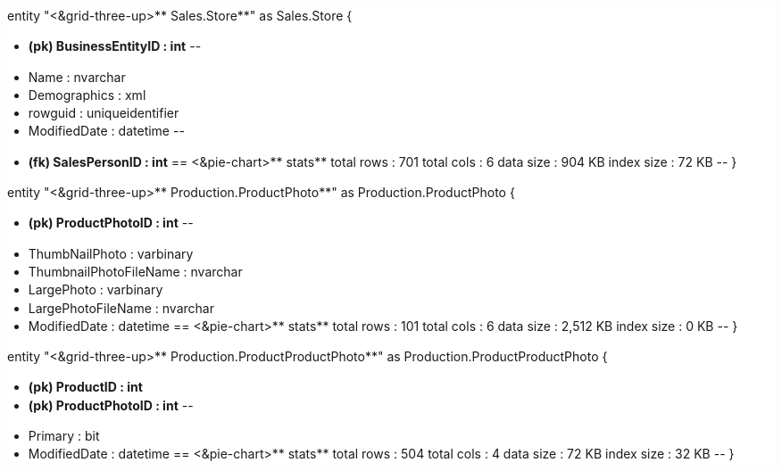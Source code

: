 
entity "<&grid-three-up>** Sales.Store**" as Sales.Store { 
  + **(pk) BusinessEntityID : int**
  --
  - Name : nvarchar
  - Demographics : xml
  - rowguid : uniqueidentifier
  - ModifiedDate : datetime
  --
  + **(fk) SalesPersonID : int**
  ==
  <&pie-chart>** stats**
      total rows : 701
      total cols : 6
      data size : 904 KB
      index size : 72 KB
  --
}


entity "<&grid-three-up>** Production.ProductPhoto**" as Production.ProductPhoto { 
  + **(pk) ProductPhotoID : int**
  --
  - ThumbNailPhoto : varbinary
  - ThumbnailPhotoFileName : nvarchar
  - LargePhoto : varbinary
  - LargePhotoFileName : nvarchar
  - ModifiedDate : datetime
  ==
  <&pie-chart>** stats**
      total rows : 101
      total cols : 6
      data size : 2,512 KB
      index size : 0 KB
  --
}


entity "<&grid-three-up>** Production.ProductProductPhoto**" as Production.ProductProductPhoto { 
  + **(pk) ProductID : int**
  + **(pk) ProductPhotoID : int**
  --
  - Primary : bit
  - ModifiedDate : datetime
  ==
  <&pie-chart>** stats**
      total rows : 504
      total cols : 4
      data size : 72 KB
      index size : 32 KB
  --
}

